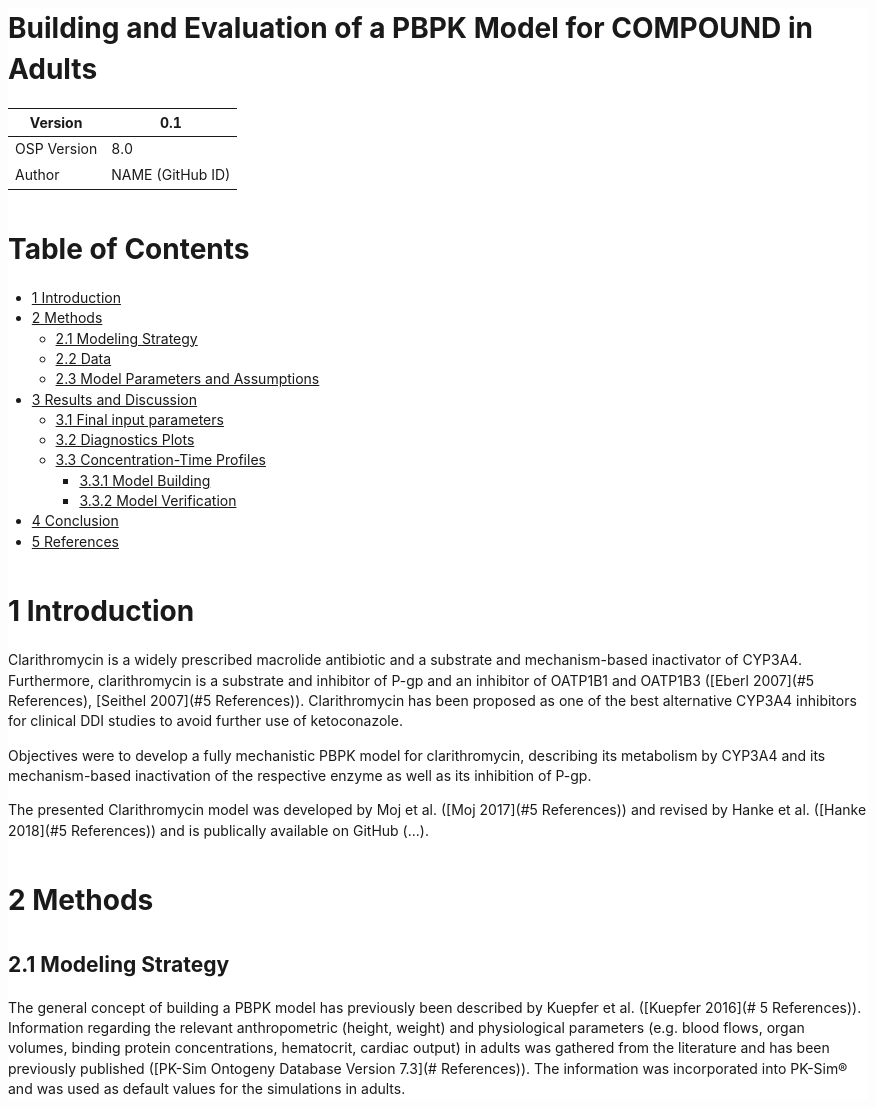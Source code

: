 # Building and Evaluation of a PBPK Model for COMPOUND in Adults



| Version     | 0.1              |
| ----------- | ---------------- |
| OSP Version | 8.0              |
| Author      | NAME (GitHub ID) |


# Table of Contents
  * [1 Introduction](#1-introduction)
  * [2 Methods](#2-methods)
    * [2.1 Modeling Strategy](#2.1-modeling-strategy)
    * [2.2 Data](#2.2-data)
    * [2.3 Model Parameters and Assumptions](#2.3-model-parameters-and-assumptions)
  * [3 Results and Discussion](#3-results-and-discussion)
    * [3.1 Final input parameters](#3.1-final-input-parameters)
    * [3.2 Diagnostics Plots](#3.2-diagnostics-plots)
    * [3.3 Concentration-Time Profiles](#3.3-concentration-time-profiles)
      * [3.3.1 Model Building](#3.3.1-model-building)
      * [3.3.2 Model Verification](#3.3.2-model-verification)
  * [4 Conclusion](#4-conclusion)
  * [5 References](#5-references)
# 1 Introduction


Clarithromycin is a widely prescribed macrolide antibiotic and a substrate and mechanism-based inactivator of CYP3A4. Furthermore, clarithromycin is a substrate and inhibitor of P-gp and an inhibitor of OATP1B1 and OATP1B3 ([Eberl 2007](#5 References), [Seithel 2007](#5 References)). Clarithromycin has been proposed as one of the best alternative CYP3A4 inhibitors for clinical DDI studies to avoid further use of ketoconazole.

Objectives were to develop a fully mechanistic PBPK model for clarithromycin, describing its metabolism by CYP3A4 and its mechanism-based inactivation of the respective enzyme as well as its inhibition of P-gp.

The presented Clarithromycin model was developed by Moj et al. ([Moj 2017](#5 References)) and revised by Hanke et al. ([Hanke 2018](#5 References)) and is publically available on GitHub (...).


# 2 Methods


## 2.1 Modeling Strategy
The general concept of building a PBPK model has previously been described by Kuepfer et al. ([Kuepfer 2016](# 5 References)). Information regarding the relevant anthropometric (height, weight) and physiological parameters (e.g. blood flows, organ volumes, binding protein concentrations, hematocrit, cardiac output) in adults was gathered from the literature and has been previously published ([PK-Sim Ontogeny Database Version 7.3](# References)). The information was incorporated into PK-Sim® and was used as default values for the simulations in adults.
